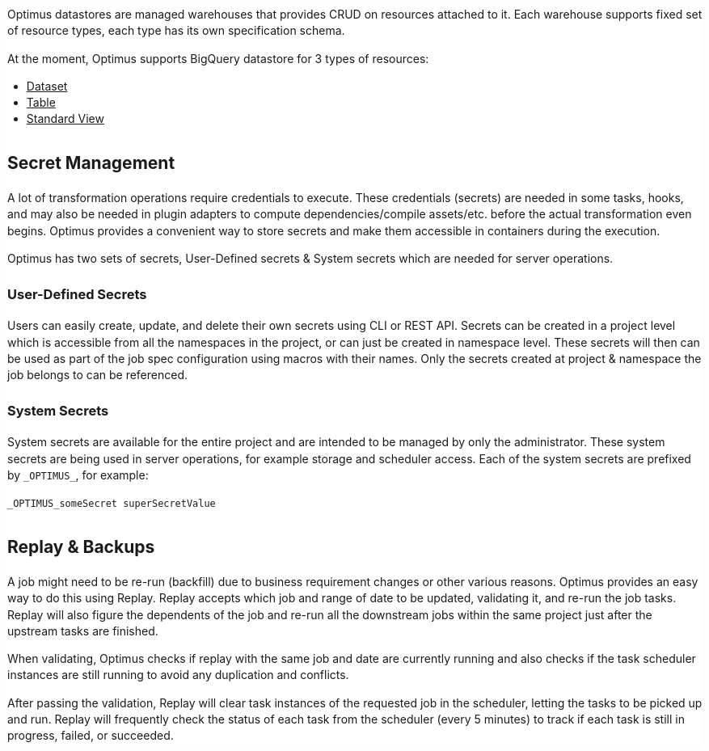 Optimus datastores are managed warehouses that provides CRUD on resources attached to it. Each warehouse supports fixed set of resource types, each type has its own specification schema.

At the moment, Optimus supports BigQuery datastore for 3 types of resources:

- [Dataset](https://cloud.google.com/bigquery/docs/datasets-intro)
- [Table](https://cloud.google.com/bigquery/docs/tables-intro)
- [Standard View](https://cloud.google.com/bigquery/docs/views-intro)

## Secret Management

A lot of transformation operations require credentials to execute. These credentials (secrets) are needed in some tasks, hooks, and may also be needed in plugin adapters to compute dependencies/compile assets/etc. before the actual transformation even begins. Optimus provides a convenient way to store secrets and make them accessible in containers during the execution.

Optimus has two sets of secrets, User-Defined secrets & System secrets which are needed for server operations.

### User-Defined Secrets
Users can easily create, update, and delete their own secrets using CLI or REST API. Secrets can be created in a project level which is accessible from all the namespaces in the project, or can just be created in namespace level. These secrets will then can be used as part of the job spec configuration using macros with their names. Only the secrets created at project & namespace the job belongs to can be referenced.

### System Secrets
System secrets are available for the entire project and are intended to be managed by only the administrator. These system secrets are being used in server operations, for example storage and scheduler access. Each of the system secrets are prefixed by `_OPTIMUS_`, for example:
```
_OPTIMUS_someSecret superSecretValue
```


## Replay & Backups

A job might need to be re-run (backfill) due to business requirement changes or other various reasons. Optimus provides 
an easy way to do this using Replay. Replay accepts which job and range of date to be updated, validating it, 
and re-run the job tasks. Replay will also figure the dependents of the job and re-run all the downstream jobs within 
the same project just after the upstream tasks are finished.

When validating, Optimus checks if replay with the same job and date are currently running and also checks if the task 
scheduler instances are still running to avoid any duplication and conflicts. 

After passing the validation, Replay will clear task instances of the requested job in the scheduler, letting the tasks to be picked 
up and run. Replay will frequently check the status of each task from the scheduler (every 5 minutes) to track if 
each task is still in progress, failed, or succeeded.
